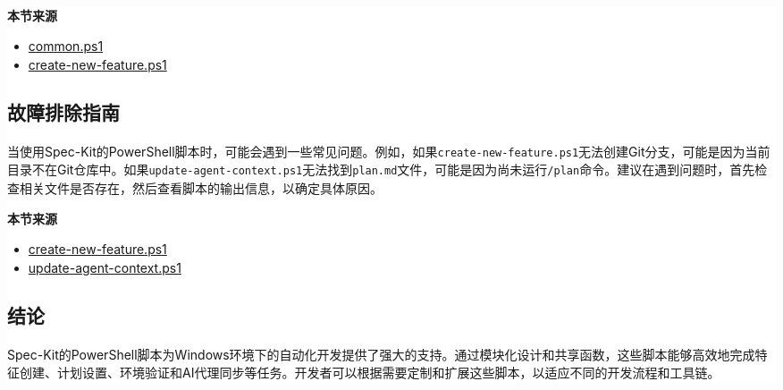 **本节来源**  
- [common.ps1](file://scripts/powershell/common.ps1#L10-L15)
- [create-new-feature.ps1](file://scripts/powershell/create-new-feature.ps1#L5-L10)

## 故障排除指南
当使用Spec-Kit的PowerShell脚本时，可能会遇到一些常见问题。例如，如果`create-new-feature.ps1`无法创建Git分支，可能是因为当前目录不在Git仓库中。如果`update-agent-context.ps1`无法找到`plan.md`文件，可能是因为尚未运行`/plan`命令。建议在遇到问题时，首先检查相关文件是否存在，然后查看脚本的输出信息，以确定具体原因。

**本节来源**  
- [create-new-feature.ps1](file://scripts/powershell/create-new-feature.ps1#L10-L15)
- [update-agent-context.ps1](file://scripts/powershell/update-agent-context.ps1#L100-L105)

## 结论
Spec-Kit的PowerShell脚本为Windows环境下的自动化开发提供了强大的支持。通过模块化设计和共享函数，这些脚本能够高效地完成特征创建、计划设置、环境验证和AI代理同步等任务。开发者可以根据需要定制和扩展这些脚本，以适应不同的开发流程和工具链。